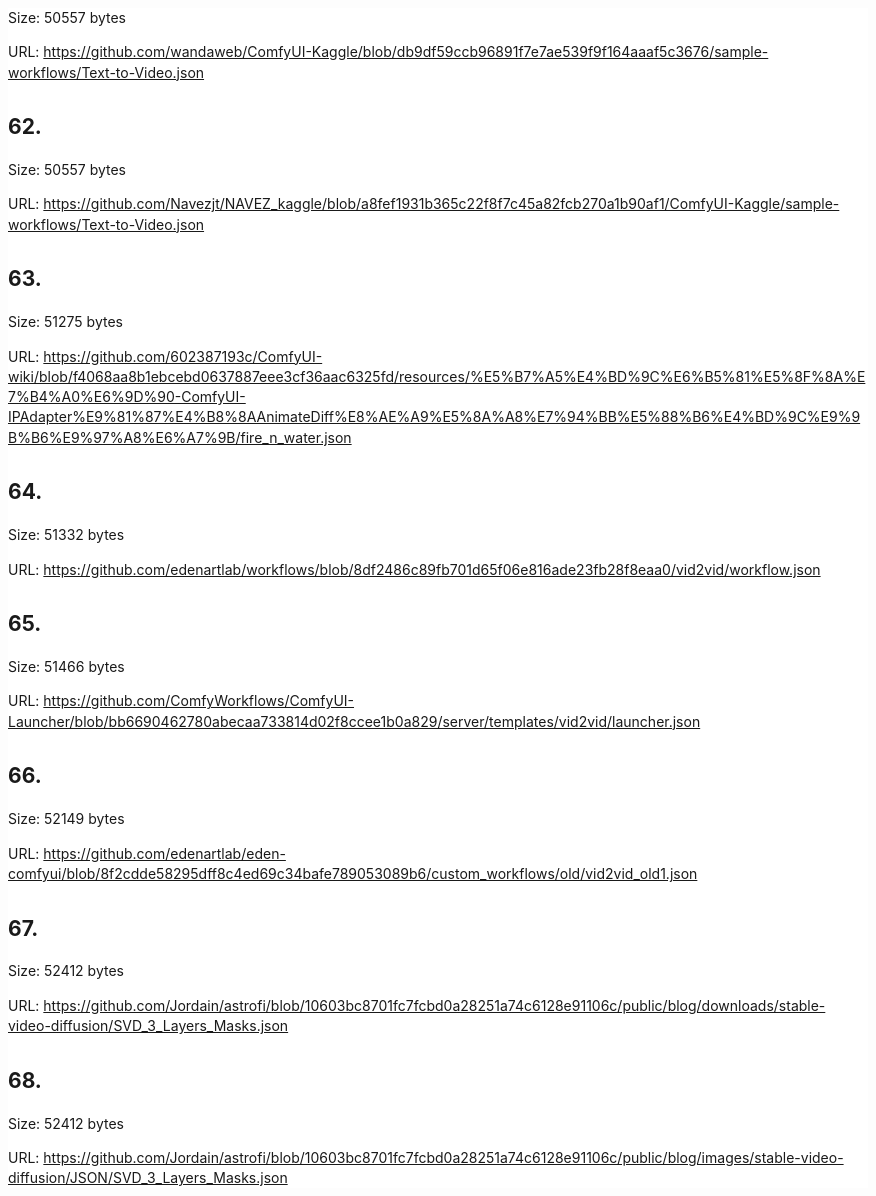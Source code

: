 Size: 50557 bytes

URL: https://github.com/wandaweb/ComfyUI-Kaggle/blob/db9df59ccb96891f7e7ae539f9f164aaaf5c3676/sample-workflows/Text-to-Video.json

## 62. 

Size: 50557 bytes

URL: https://github.com/Navezjt/NAVEZ_kaggle/blob/a8fef1931b365c22f8f7c45a82fcb270a1b90af1/ComfyUI-Kaggle/sample-workflows/Text-to-Video.json

## 63. 

Size: 51275 bytes

URL: https://github.com/602387193c/ComfyUI-wiki/blob/f4068aa8b1ebcebd0637887eee3cf36aac6325fd/resources/%E5%B7%A5%E4%BD%9C%E6%B5%81%E5%8F%8A%E7%B4%A0%E6%9D%90-ComfyUI-IPAdapter%E9%81%87%E4%B8%8AAnimateDiff%E8%AE%A9%E5%8A%A8%E7%94%BB%E5%88%B6%E4%BD%9C%E9%9B%B6%E9%97%A8%E6%A7%9B/fire_n_water.json

## 64. 

Size: 51332 bytes

URL: https://github.com/edenartlab/workflows/blob/8df2486c89fb701d65f06e816ade23fb28f8eaa0/vid2vid/workflow.json

## 65. 

Size: 51466 bytes

URL: https://github.com/ComfyWorkflows/ComfyUI-Launcher/blob/bb6690462780abecaa733814d02f8ccee1b0a829/server/templates/vid2vid/launcher.json

## 66. 

Size: 52149 bytes

URL: https://github.com/edenartlab/eden-comfyui/blob/8f2cdde58295dff8c4ed69c34bafe789053089b6/custom_workflows/old/vid2vid_old1.json

## 67. 

Size: 52412 bytes

URL: https://github.com/Jordain/astrofi/blob/10603bc8701fc7fcbd0a28251a74c6128e91106c/public/blog/downloads/stable-video-diffusion/SVD_3_Layers_Masks.json

## 68. 

Size: 52412 bytes

URL: https://github.com/Jordain/astrofi/blob/10603bc8701fc7fcbd0a28251a74c6128e91106c/public/blog/images/stable-video-diffusion/JSON/SVD_3_Layers_Masks.json
